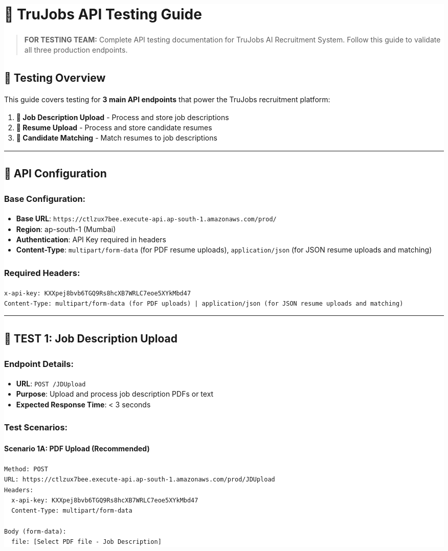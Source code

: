 # 🧪 TruJobs API Testing Guide

> **FOR TESTING TEAM:** Complete API testing documentation for TruJobs AI Recruitment System. Follow this guide to validate all three production endpoints.

## 🎯 **Testing Overview**

This guide covers testing for **3 main API endpoints** that power the TruJobs recruitment platform:

1. **📄 Job Description Upload** - Process and store job descriptions
2. **👤 Resume Upload** - Process and store candidate resumes  
3. **🎯 Candidate Matching** - Match resumes to job descriptions

---

## 🔧 **API Configuration**

### **Base Configuration:**
- **Base URL**: `https://ctlzux7bee.execute-api.ap-south-1.amazonaws.com/prod/`
- **Region**: ap-south-1 (Mumbai)
- **Authentication**: API Key required in headers
- **Content-Type**: `multipart/form-data` (for PDF resume uploads), `application/json` (for JSON resume uploads and matching)

### **Required Headers:**
```
x-api-key: KXXpej8bvb6TGQ9Rs8hcXB7WRLC7eoe5XYkMbd47
Content-Type: multipart/form-data (for PDF uploads) | application/json (for JSON resume uploads and matching)
```

---

## 📄 **TEST 1: Job Description Upload**

### **Endpoint Details:**
- **URL**: `POST /JDUpload`
- **Purpose**: Upload and process job description PDFs or text
- **Expected Response Time**: < 3 seconds

### **Test Scenarios:**

#### **Scenario 1A: PDF Upload (Recommended)**
```
Method: POST
URL: https://ctlzux7bee.execute-api.ap-south-1.amazonaws.com/prod/JDUpload
Headers:
  x-api-key: KXXpej8bvb6TGQ9Rs8hcXB7WRLC7eoe5XYkMbd47
  Content-Type: multipart/form-data

Body (form-data):
  file: [Select PDF file - Job Description]
```
